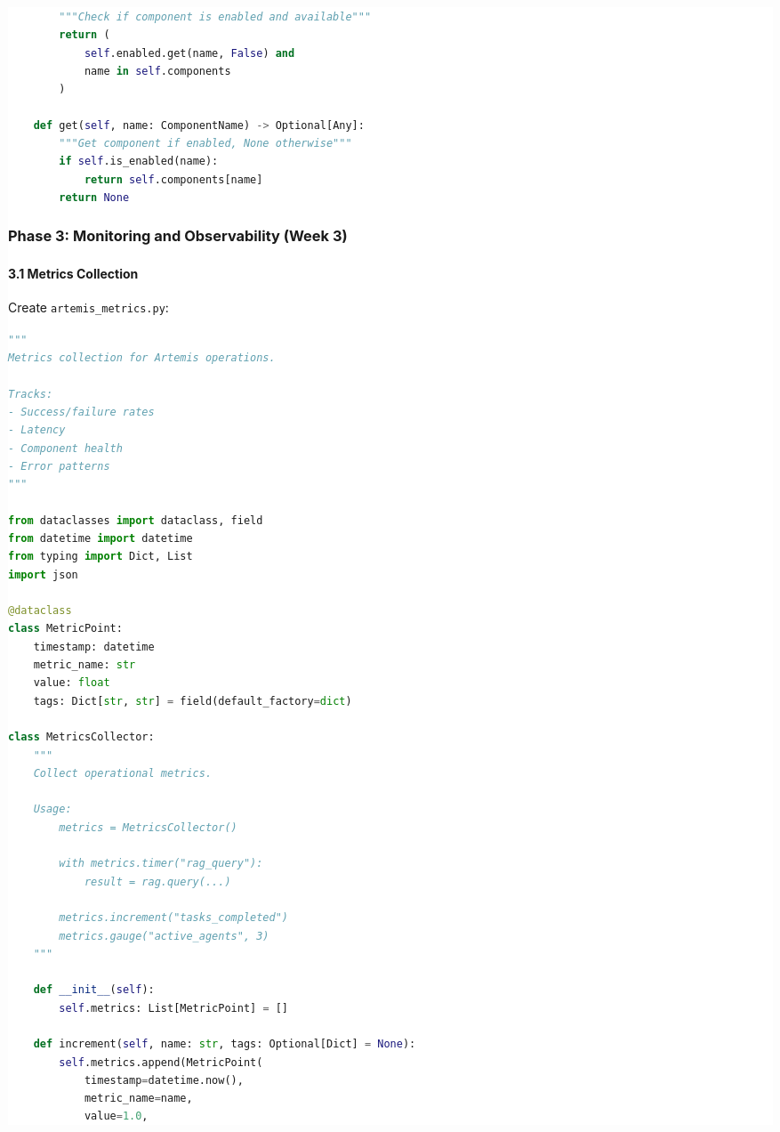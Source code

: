 ```python
        """Check if component is enabled and available"""
        return (
            self.enabled.get(name, False) and
            name in self.components
        )

    def get(self, name: ComponentName) -> Optional[Any]:
        """Get component if enabled, None otherwise"""
        if self.is_enabled(name):
            return self.components[name]
        return None
```

### Phase 3: Monitoring and Observability (Week 3)

#### 3.1 Metrics Collection

Create `artemis_metrics.py`:

```python
"""
Metrics collection for Artemis operations.

Tracks:
- Success/failure rates
- Latency
- Component health
- Error patterns
"""

from dataclasses import dataclass, field
from datetime import datetime
from typing import Dict, List
import json

@dataclass
class MetricPoint:
    timestamp: datetime
    metric_name: str
    value: float
    tags: Dict[str, str] = field(default_factory=dict)

class MetricsCollector:
    """
    Collect operational metrics.

    Usage:
        metrics = MetricsCollector()

        with metrics.timer("rag_query"):
            result = rag.query(...)

        metrics.increment("tasks_completed")
        metrics.gauge("active_agents", 3)
    """

    def __init__(self):
        self.metrics: List[MetricPoint] = []

    def increment(self, name: str, tags: Optional[Dict] = None):
        self.metrics.append(MetricPoint(
            timestamp=datetime.now(),
            metric_name=name,
            value=1.0,
```